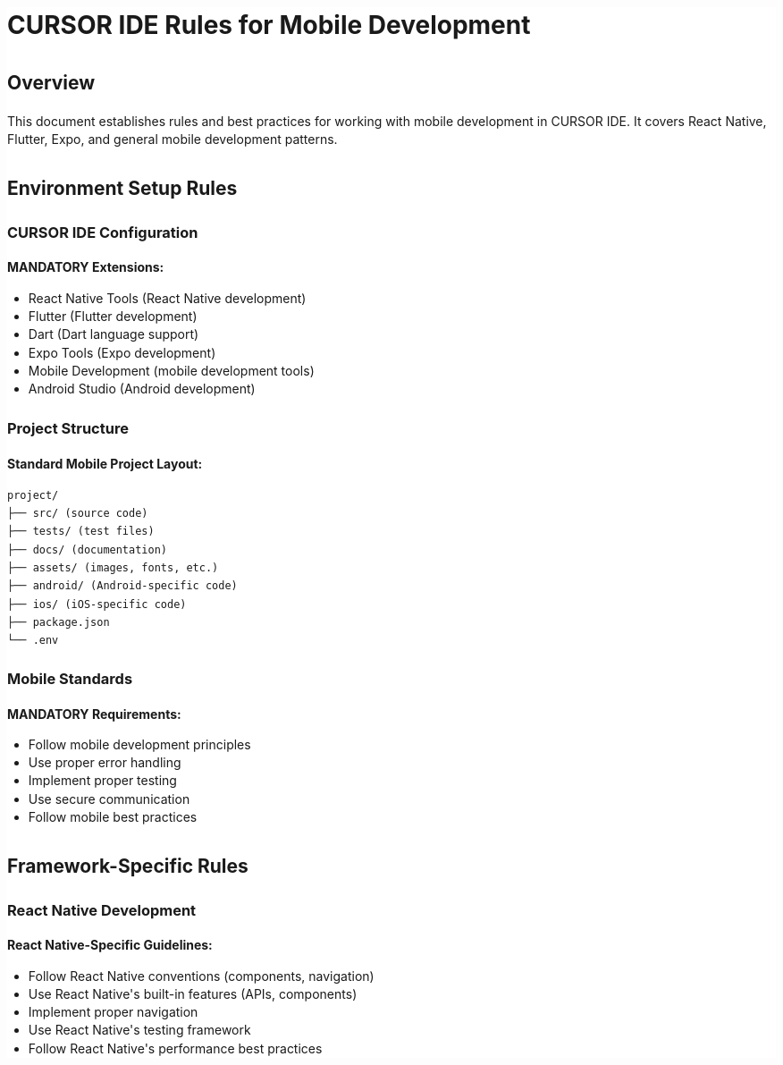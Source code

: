 # CURSOR IDE Rules for Mobile Development

## Overview
This document establishes rules and best practices for working with mobile development in CURSOR IDE. It covers React Native, Flutter, Expo, and general mobile development patterns.

## Environment Setup Rules

### CURSOR IDE Configuration
**MANDATORY Extensions:**
- React Native Tools (React Native development)
- Flutter (Flutter development)
- Dart (Dart language support)
- Expo Tools (Expo development)
- Mobile Development (mobile development tools)
- Android Studio (Android development)

### Project Structure
**Standard Mobile Project Layout:**
```
project/
├── src/ (source code)
├── tests/ (test files)
├── docs/ (documentation)
├── assets/ (images, fonts, etc.)
├── android/ (Android-specific code)
├── ios/ (iOS-specific code)
├── package.json
└── .env
```

### Mobile Standards
**MANDATORY Requirements:**
- Follow mobile development principles
- Use proper error handling
- Implement proper testing
- Use secure communication
- Follow mobile best practices

## Framework-Specific Rules

### React Native Development
**React Native-Specific Guidelines:**
- Follow React Native conventions (components, navigation)
- Use React Native's built-in features (APIs, components)
- Implement proper navigation
- Use React Native's testing framework
- Follow React Native's performance best practices
